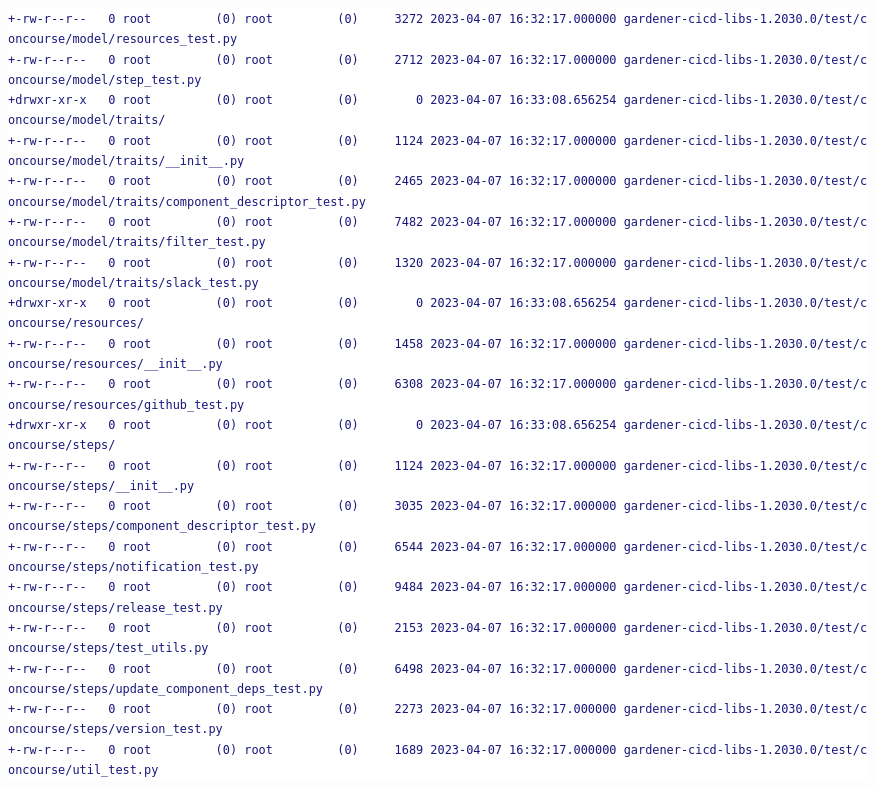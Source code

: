 ```diff
+-rw-r--r--   0 root         (0) root         (0)     3272 2023-04-07 16:32:17.000000 gardener-cicd-libs-1.2030.0/test/concourse/model/resources_test.py
+-rw-r--r--   0 root         (0) root         (0)     2712 2023-04-07 16:32:17.000000 gardener-cicd-libs-1.2030.0/test/concourse/model/step_test.py
+drwxr-xr-x   0 root         (0) root         (0)        0 2023-04-07 16:33:08.656254 gardener-cicd-libs-1.2030.0/test/concourse/model/traits/
+-rw-r--r--   0 root         (0) root         (0)     1124 2023-04-07 16:32:17.000000 gardener-cicd-libs-1.2030.0/test/concourse/model/traits/__init__.py
+-rw-r--r--   0 root         (0) root         (0)     2465 2023-04-07 16:32:17.000000 gardener-cicd-libs-1.2030.0/test/concourse/model/traits/component_descriptor_test.py
+-rw-r--r--   0 root         (0) root         (0)     7482 2023-04-07 16:32:17.000000 gardener-cicd-libs-1.2030.0/test/concourse/model/traits/filter_test.py
+-rw-r--r--   0 root         (0) root         (0)     1320 2023-04-07 16:32:17.000000 gardener-cicd-libs-1.2030.0/test/concourse/model/traits/slack_test.py
+drwxr-xr-x   0 root         (0) root         (0)        0 2023-04-07 16:33:08.656254 gardener-cicd-libs-1.2030.0/test/concourse/resources/
+-rw-r--r--   0 root         (0) root         (0)     1458 2023-04-07 16:32:17.000000 gardener-cicd-libs-1.2030.0/test/concourse/resources/__init__.py
+-rw-r--r--   0 root         (0) root         (0)     6308 2023-04-07 16:32:17.000000 gardener-cicd-libs-1.2030.0/test/concourse/resources/github_test.py
+drwxr-xr-x   0 root         (0) root         (0)        0 2023-04-07 16:33:08.656254 gardener-cicd-libs-1.2030.0/test/concourse/steps/
+-rw-r--r--   0 root         (0) root         (0)     1124 2023-04-07 16:32:17.000000 gardener-cicd-libs-1.2030.0/test/concourse/steps/__init__.py
+-rw-r--r--   0 root         (0) root         (0)     3035 2023-04-07 16:32:17.000000 gardener-cicd-libs-1.2030.0/test/concourse/steps/component_descriptor_test.py
+-rw-r--r--   0 root         (0) root         (0)     6544 2023-04-07 16:32:17.000000 gardener-cicd-libs-1.2030.0/test/concourse/steps/notification_test.py
+-rw-r--r--   0 root         (0) root         (0)     9484 2023-04-07 16:32:17.000000 gardener-cicd-libs-1.2030.0/test/concourse/steps/release_test.py
+-rw-r--r--   0 root         (0) root         (0)     2153 2023-04-07 16:32:17.000000 gardener-cicd-libs-1.2030.0/test/concourse/steps/test_utils.py
+-rw-r--r--   0 root         (0) root         (0)     6498 2023-04-07 16:32:17.000000 gardener-cicd-libs-1.2030.0/test/concourse/steps/update_component_deps_test.py
+-rw-r--r--   0 root         (0) root         (0)     2273 2023-04-07 16:32:17.000000 gardener-cicd-libs-1.2030.0/test/concourse/steps/version_test.py
+-rw-r--r--   0 root         (0) root         (0)     1689 2023-04-07 16:32:17.000000 gardener-cicd-libs-1.2030.0/test/concourse/util_test.py
